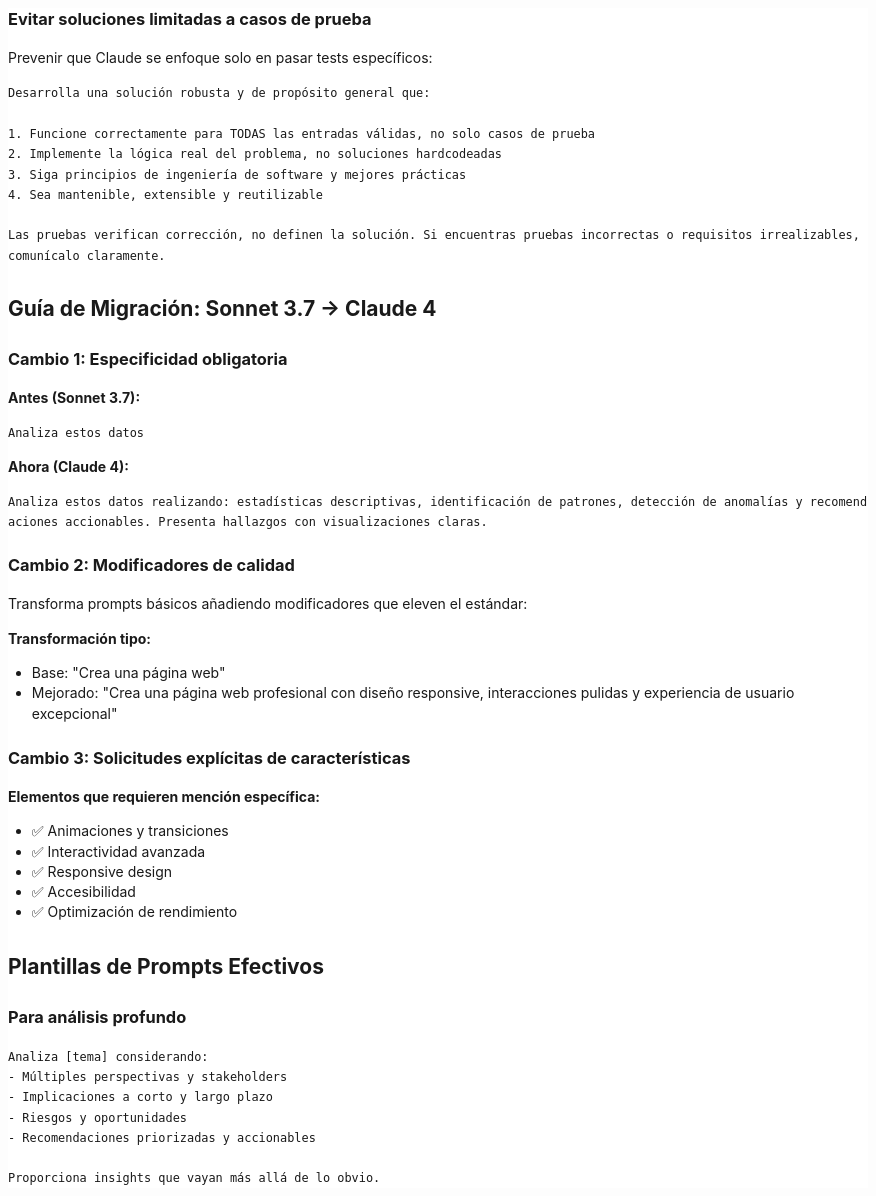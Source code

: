 ### Evitar soluciones limitadas a casos de prueba

Prevenir que Claude se enfoque solo en pasar tests específicos:

```
Desarrolla una solución robusta y de propósito general que:

1. Funcione correctamente para TODAS las entradas válidas, no solo casos de prueba
2. Implemente la lógica real del problema, no soluciones hardcodeadas
3. Siga principios de ingeniería de software y mejores prácticas
4. Sea mantenible, extensible y reutilizable

Las pruebas verifican corrección, no definen la solución. Si encuentras pruebas incorrectas o requisitos irrealizables, comunícalo claramente.
```

## Guía de Migración: Sonnet 3.7 → Claude 4

### Cambio 1: Especificidad obligatoria

**Antes (Sonnet 3.7):**
```
Analiza estos datos
```

**Ahora (Claude 4):**
```
Analiza estos datos realizando: estadísticas descriptivas, identificación de patrones, detección de anomalías y recomendaciones accionables. Presenta hallazgos con visualizaciones claras.
```

### Cambio 2: Modificadores de calidad

Transforma prompts básicos añadiendo modificadores que eleven el estándar:

**Transformación tipo:**
- Base: "Crea una página web"
- Mejorado: "Crea una página web profesional con diseño responsive, interacciones pulidas y experiencia de usuario excepcional"

### Cambio 3: Solicitudes explícitas de características

**Elementos que requieren mención específica:**
- ✅ Animaciones y transiciones
- ✅ Interactividad avanzada
- ✅ Responsive design
- ✅ Accesibilidad
- ✅ Optimización de rendimiento

## Plantillas de Prompts Efectivos

### Para análisis profundo
```
Analiza [tema] considerando:
- Múltiples perspectivas y stakeholders
- Implicaciones a corto y largo plazo
- Riesgos y oportunidades
- Recomendaciones priorizadas y accionables

Proporciona insights que vayan más allá de lo obvio.
```

